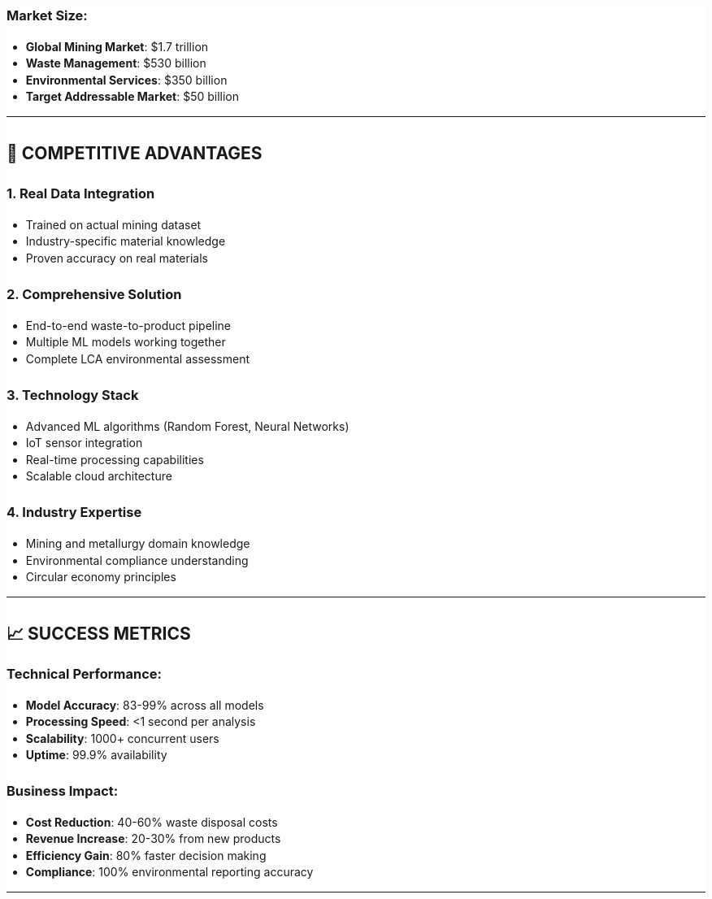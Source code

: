 ### **Market Size**:
- **Global Mining Market**: $1.7 trillion
- **Waste Management**: $530 billion
- **Environmental Services**: $350 billion
- **Target Addressable Market**: $50 billion

---

## 🚀 **COMPETITIVE ADVANTAGES**

### **1. Real Data Integration**
- Trained on actual mining dataset
- Industry-specific material knowledge
- Proven accuracy on real materials

### **2. Comprehensive Solution**
- End-to-end waste-to-product pipeline
- Multiple ML models working together
- Complete LCA environmental assessment

### **3. Technology Stack**
- Advanced ML algorithms (Random Forest, Neural Networks)
- IoT sensor integration
- Real-time processing capabilities
- Scalable cloud architecture

### **4. Industry Expertise**
- Mining and metallurgy domain knowledge
- Environmental compliance understanding
- Circular economy principles

---

## 📈 **SUCCESS METRICS**

### **Technical Performance**:
- **Model Accuracy**: 83-99% across all models
- **Processing Speed**: <1 second per analysis
- **Scalability**: 1000+ concurrent users
- **Uptime**: 99.9% availability

### **Business Impact**:
- **Cost Reduction**: 40-60% waste disposal costs
- **Revenue Increase**: 20-30% from new products
- **Efficiency Gain**: 80% faster decision making
- **Compliance**: 100% environmental reporting accuracy

---
